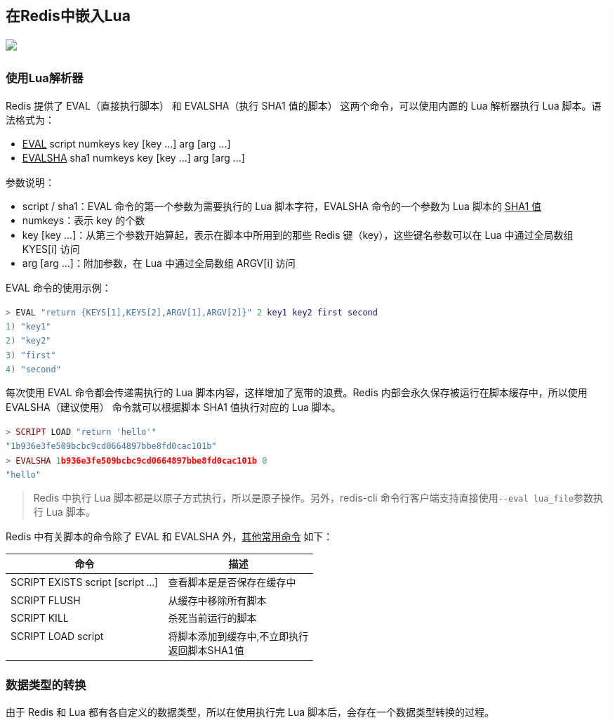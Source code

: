 ## 在Redis中嵌入Lua

![](https://img2.fanhaobai.com/2017/09/lua-in-redis/3916d13312c22d84d29d3860b59544a9.png)

### 使用Lua解析器

Redis 提供了 EVAL（直接执行脚本） 和 EVALSHA（执行 SHA1 值的脚本） 这两个命令，可以使用内置的 Lua 解析器执行 Lua 脚本。语法格式为：

* [EVAL](#)  script  numkeys  key [key ...]  arg [arg ...] 
* [EVALSHA](#)  sha1  numkeys  key [key ...]  arg [arg ...] 

参数说明：

* script / sha1：EVAL 命令的第一个参数为需要执行的 Lua 脚本字符，EVALSHA 命令的一个参数为 Lua 脚本的 [SHA1 值](https://redis.io/commands/eval#bandwidth-and-evalsha)
* numkeys：表示 key 的个数
* key [key ...]：从第三个参数开始算起，表示在脚本中所用到的那些 Redis 键（key），这些键名参数可以在 Lua 中通过全局数组 KYES[i] 访问
* arg [arg ...]：附加参数，在 Lua 中通过全局数组 ARGV[i] 访问

EVAL 命令的使用示例：

```Lua
> EVAL "return {KEYS[1],KEYS[2],ARGV[1],ARGV[2]}" 2 key1 key2 first second
1) "key1"
2) "key2"
3) "first"
4) "second"
```

每次使用 EVAL 命令都会传递需执行的 Lua 脚本内容，这样增加了宽带的浪费。Redis 内部会永久保存被运行在脚本缓存中，所以使用 EVALSHA（建议使用） 命令就可以根据脚本 SHA1 值执行对应的 Lua 脚本。

```Lua
> SCRIPT LOAD "return 'hello'"
"1b936e3fe509bcbc9cd0664897bbe8fd0cac101b"
> EVALSHA 1b936e3fe509bcbc9cd0664897bbe8fd0cac101b 0
"hello"
```

> Redis 中执行 Lua 脚本都是以原子方式执行，所以是原子操作。另外，redis-cli 命令行客户端支持直接使用`--eval lua_file`参数执行 Lua 脚本。

Redis 中有关脚本的命令除了 EVAL 和 EVALSHA 外，[其他常用命令](#) 如下：

| 命令                                | 描述                           |
| --------------------------------- | ---------------------------- |
| SCRIPT EXISTS script [script ...] | 查看脚本是是否保存在缓存中                |
| SCRIPT FLUSH                      | 从缓存中移除所有脚本                   |
| SCRIPT KILL                       | 杀死当前运行的脚本                    |
| SCRIPT LOAD script                | 将脚本添加到缓存中,不立即执行<br>返回脚本SHA1值 |

### 数据类型的转换

由于 Redis 和 Lua 都有各自定义的数据类型，所以在使用执行完 Lua 脚本后，会存在一个数据类型转换的过程。
